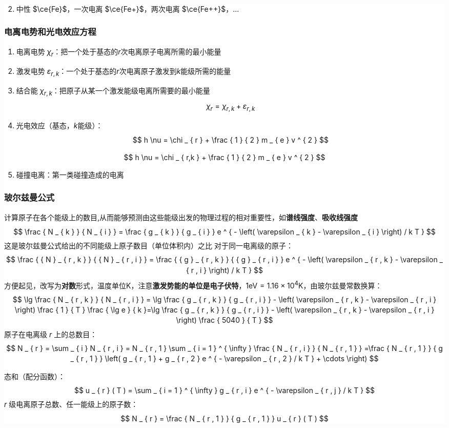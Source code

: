 2. 中性 $\ce{Fe}$，一次电离 $\ce{Fe+}$，两次电离 $\ce{Fe++}$，...
### 电离电势和光电效应方程
1. 电离电势 $\chi_r$：把一个处于基态的$r$次电离原子电离所需的最小能量

2. 激发电势 $\varepsilon_{r,k}$：一个处于基态的$r$次电离原子激发到$k$能级所需的能量

3. 结合能 $\chi_{r,k}$：把原子从某一个激发能级电离所需要的最小能量
$$
  \chi _ { r } = \chi _ { r , k } + \varepsilon _ { r , k }
$$

4. 光电效应（基态，$k$能级）：
$$
  h \nu = \chi _ { r } + \frac { 1 } { 2 } m _ { e } v ^ { 2 }
$$

$$
  h \nu = \chi _ { r,k } + \frac { 1 } { 2 } m _ { e } v ^ { 2 }
$$

5. 碰撞电离：第一类碰撞造成的电离
### 玻尔兹曼公式
计算原子在各个能级上的数目,从而能够预测由这些能级出发的物理过程的相对重要性，如**谱线强度**、**吸收线强度**
$$
\frac { N _ { k } } { N _ { i } } = \frac { g _ { k } } { g _ { i } } e ^ { - \left( \varepsilon _ { k } - \varepsilon _ { i } \right) / k T }
$$
这是玻尔兹曼公式给出的不同能级上原子数目（单位体积内）之比
对于同一电离级的原子：
$$
\frac {  { N } _ { r , k } } { { N } _ { r , i } } = \frac {  { g } _ { r , k } } {  { g } _ { r , i } } e ^ { - \left( \varepsilon _ { r , k } - \varepsilon _ { r , i } \right) / k T }
$$
方便起见，改写为**对数**形式，温度单位K，注意**激发势能的单位是电子伏特**，$1 \mathrm { eV } = 1.16 \times 10 ^ { 4 } \mathrm { K }$，由玻尔兹曼常数换算：
$$
\lg \frac { N _ { r , k } } { N _ { r , i } } = \lg \frac { g _ { r , k } } { g _ { r , i } } - \left( \varepsilon _ { r , k } - \varepsilon _ { r , i } \right) \frac { 1 } { T } \frac { \lg e } { k }=\lg \frac { g _ { r , k } } { g _ { r , i } } - \left( \varepsilon _ { r , k } - \varepsilon _ { r , i } \right) \frac { 5040 } { T }
$$
原子在电离级 $r$ 上的总数目：
$$
N _ { r } = \sum _ { i } N _ { r , i } = N _ { r , 1 } \sum _ { i = 1 } ^ { \infty } \frac { N _ { r , i } } { N _ { r , 1 } } =\frac { N _ { r , 1 } } { g _ { r , 1 } } \left( g _ { r , 1 } + g _ { r , 2 } e ^ { - \varepsilon _ { r , 2 } / k T } + \cdots \right)
$$


态和（配分函数）：
$$
u _ { r } ( T ) = \sum _ { i = 1 } ^ { \infty } g _ { r , i } e ^ { - \varepsilon _ { r , j } / k T }
$$
$r$ 级电离原子总数、任一能级上的原子数：
$$
N _ { r } = \frac { N _ { r , 1 } } { g _ { r , 1 } } u _ { r } ( T )
$$
